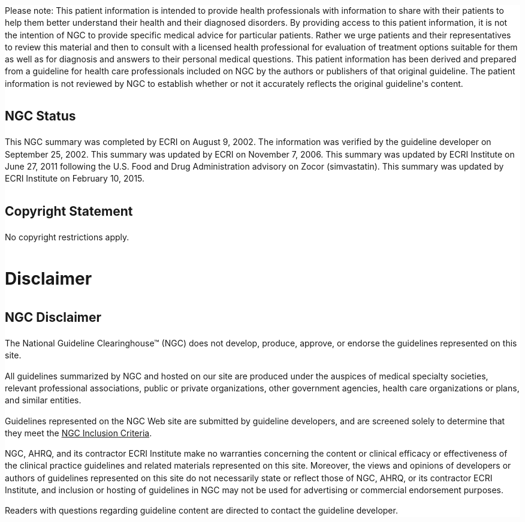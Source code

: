 

Please note: This patient information is intended to provide health professionals with information to share with their patients to help them better understand their health and their diagnosed disorders. By providing access to this patient information, it is not the intention of NGC to provide specific medical advice for particular patients. Rather we urge patients and their representatives to review this material and then to consult with a licensed health professional for evaluation of treatment options suitable for them as well as for diagnosis and answers to their personal medical questions. This patient information has been derived and prepared from a guideline for health care professionals included on NGC by the authors or publishers of that original guideline. The patient information is not reviewed by NGC to establish whether or not it accurately reflects the original guideline's content.

## NGC Status



This NGC summary was completed by ECRI on August 9, 2002. The information was verified by the guideline developer on September 25, 2002. This summary was updated by ECRI on November 7, 2006. This summary was updated by ECRI Institute on June 27, 2011 following the U.S. Food and Drug Administration advisory on Zocor (simvastatin). This summary was updated by ECRI Institute on February 10, 2015.

## Copyright Statement



No copyright restrictions apply.

# Disclaimer

## NGC Disclaimer



The National Guideline Clearinghouse™ (NGC) does not develop, produce, approve, or endorse the guidelines represented on this site.

All guidelines summarized by NGC and hosted on our site are produced under the auspices of medical specialty societies, relevant professional associations, public or private organizations, other government agencies, health care organizations or plans, and similar entities.

Guidelines represented on the NGC Web site are submitted by guideline developers, and are screened solely to determine that they meet the [NGC Inclusion Criteria](/help-and-about/summaries/inclusion-criteria).

NGC, AHRQ, and its contractor ECRI Institute make no warranties concerning the content or clinical efficacy or effectiveness of the clinical practice guidelines and related materials represented on this site. Moreover, the views and opinions of developers or authors of guidelines represented on this site do not necessarily state or reflect those of NGC, AHRQ, or its contractor ECRI Institute, and inclusion or hosting of guidelines in NGC may not be used for advertising or commercial endorsement purposes.

Readers with questions regarding guideline content are directed to contact the guideline developer.

